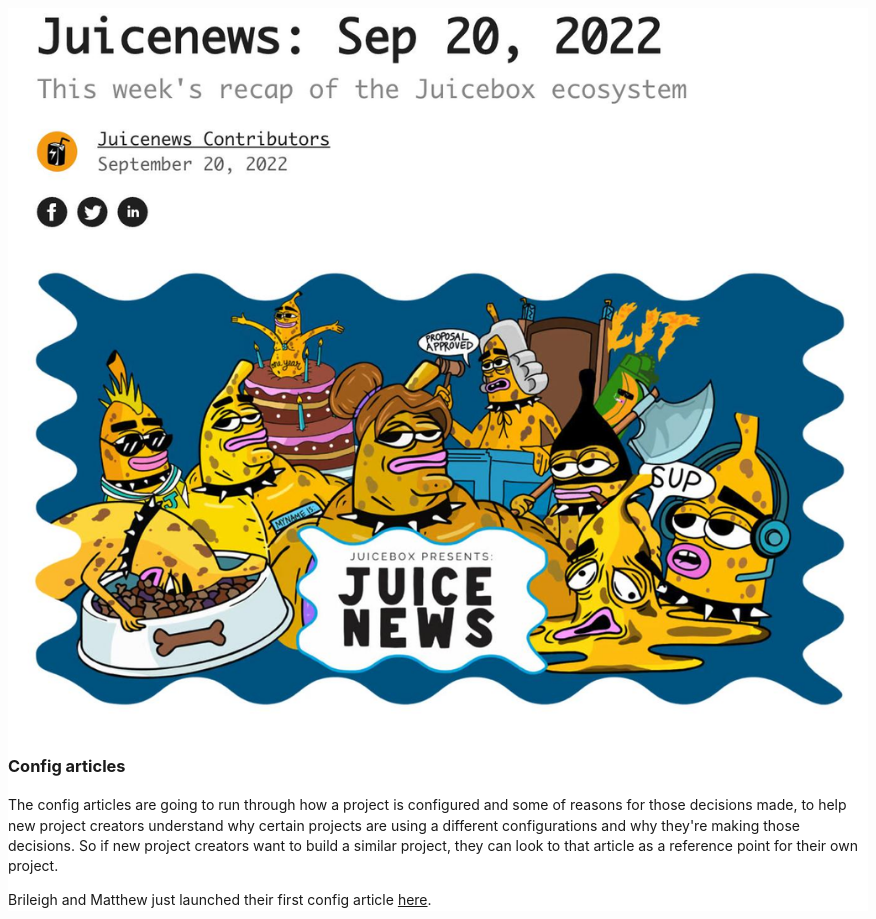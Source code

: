 ![](Xb7qYnT.jpeg)


### Config articles

The config articles are going to run through how a project is configured and some of reasons for those decisions made, to help new project creators understand why certain projects are using a different configurations and why they're making those decisions. So if new project creators want to build a similar project, they can look to that article as a reference point for their own project.

Brileigh and Matthew just launched their first config article [here](https://info.juicebox.money/blog/2022-09-20-studiodao-config/).